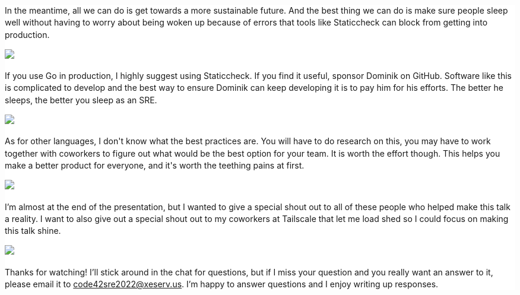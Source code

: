 In the meantime, all we can do is get towards a more sustainable future. And the
best thing we can do is make sure people sleep well without having to worry
about being woken up because of errors that tools like Staticcheck can block
from getting into production.

![](https://cdn.xeiaso.net/file/christine-static/blog/conf42/Conf42+SRE+2022.055.jpeg)

If you use Go in production, I highly suggest using Staticcheck. If you find it
useful, sponsor Dominik on GitHub. Software like this is complicated to develop
and the best way to ensure Dominik can keep developing it is to pay him for his
efforts. The better he sleeps, the better you sleep as an SRE.

![](https://cdn.xeiaso.net/file/christine-static/blog/conf42/Conf42+SRE+2022.056.jpeg)

As for other languages, I don't know what the best practices are. You will have
to do research on this, you may have to work together with coworkers to figure
out what would be the best option for your team. It is worth the effort though.
This helps you make a better product for everyone, and it's worth the teething
pains at first.

![](https://cdn.xeiaso.net/file/christine-static/blog/conf42/Conf42+SRE+2022.057.jpeg)

I’m almost at the end of the presentation, but I wanted to give a special shout
out to all of these people who helped make this talk a reality. I want to also
give out a special shout out to my coworkers at Tailscale that let me load shed
so I could focus on making this talk shine.

![](https://cdn.xeiaso.net/file/christine-static/blog/conf42/Conf42+SRE+2022.058.jpeg)

Thanks for watching! I’ll stick around in the chat for questions, but if I miss
your question and you really want an answer to it, please email it to
code42sre2022@xeserv.us. I’m happy to answer questions and I enjoy writing up
responses.
